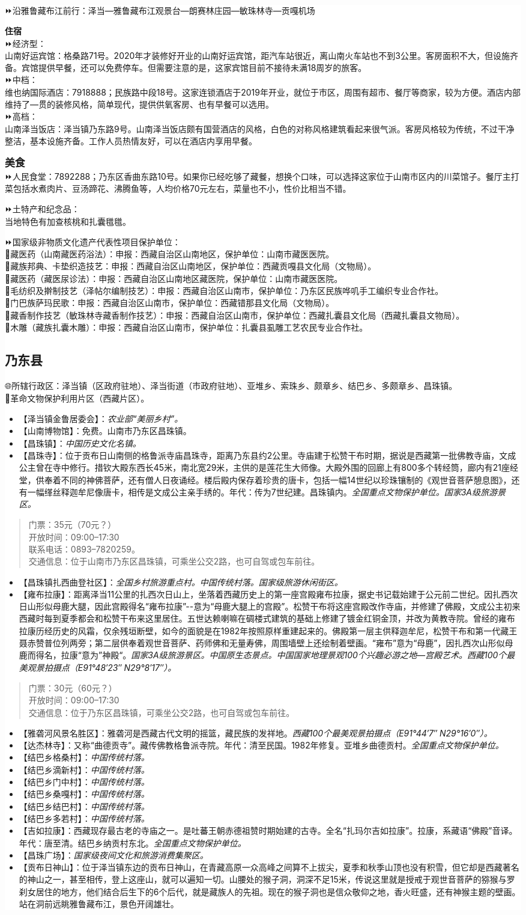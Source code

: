 ⏩沿雅鲁藏布江前行：泽当—雅鲁藏布江观景台—朗赛林庄园—敏珠林寺—贡嘎机场  

**住宿**  
⏩经济型：  
山南好运宾馆：格桑路71号。2020年才装修好开业的山南好运宾馆，距汽车站很近，离山南火车站也不到3公里。客房面积不大，但设施齐备。宾馆提供早餐，还可以免费停车。但需要注意的是，这家宾馆目前不接待未满18周岁的旅客。  
⏩中档：  
维也纳国际酒店：7918888；民族路中段18号。这家连锁酒店于2019年开业，就位于市区，周围有超市、餐厅等商家，较为方便。酒店内部维持了—贯的装修风格，简单现代，提供供氧客房、也有早餐可以选用。  
⏩高档：  
山南泽当饭店：泽当镇乃东路9号。山南泽当饭店颇有国营酒店的风格，白色的对称风格建筑看起来很气派。客房风格较为传统，不过干净整洁，基本设施齐备。工作人员热情友好，可以在酒店内享用早餐。  

<big>**美食**</big>  
⏩人民食堂：7892288；乃东区香曲东路10号。如果你已经吃够了藏餐，想换个口味，可以选择这家位于山南市区内的川菜馆子。餐厅主打菜包括水煮肉片、豆汤蹄花、沸腾鱼等，人均价格70元左右，菜量也不小，性价比相当不错。  

⏩土特产和纪念品：  
当地特色有加查核桃和扎囊氆氆。  

⏩国家级非物质文化遗产代表性项目保护单位：  
🔸藏医药（山南藏医药浴法）：申报：西藏自治区山南地区，保护单位：山南市藏医医院。  
🔸藏族邦典、卡垫织造技艺：申报：西藏自治区山南地区，保护单位：西藏贡嘎县文化局（文物局）。  
🔸藏医药（藏医尿诊法）：申报：西藏自治区山南地区藏医院，保护单位：山南市藏医医院。  
🔸毛纺织及擀制技艺（泽帖尔编制技艺）：申报：西藏自治区山南市，保护单位：乃东区民族哗叽手工编织专业合作社。  
🔸门巴族萨玛民歌：申报：西藏自治区山南市，保护单位：西藏错那县文化局（文物局）。  
🔸藏香制作技艺（敏珠林寺藏香制作技艺）：申报：西藏自治区山南市，保护单位：西藏扎囊县文化局（西藏扎囊县文物局）。  
🔸木雕（藏族扎囊木雕）：申报：西藏自治区山南市，保护单位：扎囊县虱雕工艺农民专业合作社。  

## 乃东县  
🌐所辖行政区：泽当镇（区政府驻地）、泽当街道（市政府驻地）、亚堆乡、索珠乡、颇章乡、结巴乡、多颇章乡、昌珠镇。  
🚩革命文物保护利用片区（西藏片区）。  

* 【泽当镇金鲁居委会】：*农业部“美丽乡村”。*  
* 【山南博物馆】：免费。山南市乃东区昌珠镇。  
* 【昌珠镇】：*中国历史文化名镇。*  
* 【昌珠寺】：位于贡布日山南侧的格鲁派寺庙昌珠寺，距离乃东县约2公里。寺庙建于松赞干布时期，据说是西藏第一批佛教寺庙，文成公主曾在寺中修行。措钦大殿东西长45米，南北宽29米，主供的是莲花生大师像。大殿外围的回廊上有800多个转经筒，廊内有21座经堂，供奉着不同的神佛菩萨，还有僧人日夜诵经。楼后殿内保存着珍贵的唐卡，包括一幅14世纪以珍珠镶制的《观世音菩萨憩息图》，还有一幅缂丝释迦牟尼像唐卡，相传是文成公主亲手绣的。年代：传为7世纪建。昌珠镇内。*全国重点文物保护单位。国家3A级旅游景区。*  
> 门票：35元（70元？）  
> 开放时间：09:00–17:30  
> 联系电话：0893–7820259。  
> 交通信息：位于山南市乃东区昌珠镇，可乘坐公交2路，也可自驾或包车前往。  
* 【昌珠镇扎西曲登社区】：*全国乡村旅游重点村。中国传统村落。国家级旅游休闲街区。*  
* 【雍布拉康】：距离泽当11公里的扎西次日山上，坐落着西藏历史上的第一座宫殿雍布拉康，据史书记载始建于公元前二世纪。因扎西次日山形似母鹿大腿，因此宫殿得名“雍布拉康”--意为“母鹿大腿上的宫殿”。松赞干布将这座宫殿改作寺庙，并修建了佛殿，文成公主初来西藏时每到夏季都会和松赞干布来这里居住。五世达赖喇嘛在碉楼式建筑的基础上修建了镀金红铜金顶，并改为黄教寺院。曾经的雍布拉康历经历史的风霜，仅余残垣断壁，如今的面貌是在1982年按照原样重建起来的。佛殿第一层主供释迦牟尼，松赞干布和第一代藏王聂赤赞普位列两旁；第二层供奉着观世音菩萨、药师佛和无量寿佛，周围墙壁上还绘制着壁画。“雍布”意为“母鹿”，因扎西次山形似母鹿而得名，拉康“意为”神殿“。*国家3A级旅游景区。中国原生态景点。中国国家地理景观100个兴趣必游之地—宫殿艺术。西藏100个最美观景拍摄点（E91°48′23″ N29°8′17″）。*  
> 门票：30元（60元？）  
> 开放时间：09:00–17:30  
> 交通信息：位于乃东区昌珠镇，可乘坐公交2路，也可自驾或包车前往。  
* 【雅砻河风景名胜区】：雅砻河是西藏古代文明的摇篮，藏民族的发祥地。*西藏100个最美观景拍摄点（E91°44′7″ N29°16′0″）。*  
* 【达杰林寺】：又称“曲德贡寺”。藏传佛教格鲁派寺院。年代：清至民国。1982年修复。亚堆乡曲德贡村。*全国重点文物保护单位。*  
* 【结巴乡格桑村】：*中国传统村落。*  
* 【结巴乡滴新村】：*中国传统村落。*  
* 【结巴乡门中村】：*中国传统村落。*  
* 【结巴乡桑嘎村】：*中国传统村落。*  
* 【结巴乡结巴村】：*中国传统村落。*  
* 【结巴乡多若村】：*中国传统村落。*  
* 【吉如拉康】：西藏现存最古老的寺庙之一。是吐蕃王朝赤德祖赞时期始建的古寺。全名“扎玛尔吉如拉康”。拉康，系藏语“佛殿”音译。年代：唐至清。结巴乡纳贡村东北。*全国重点文物保护单位。*  
* 【昌珠广场】：*国家级夜间文化和旅游消费集聚区。*  
* 【贡布日神山】：位于泽当镇东边的贡布日神山，在青藏高原一众高峰之间算不上拔尖，夏季和秋季山顶也没有积雪，但它却是西藏著名的神山之一，甚至相传，登上这座山，就可以遍知一切。山腰处的猴子洞，洞深不足15米，传说这里就是授戒于观世音菩萨的猕猴与罗刹女居住的地方，他们结合后生下的6个后代，就是藏族人的先祖。现在的猴子洞也是信众敬仰之地，香火旺盛，还有神猴主题的壁画。站在洞前远眺雅鲁藏布江，景色开阔雄壮。  
